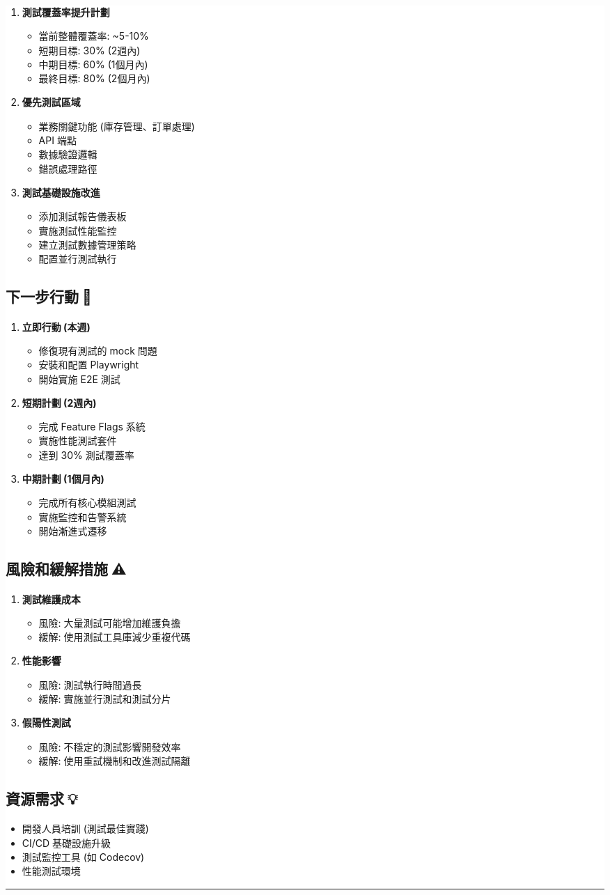 1. **測試覆蓋率提升計劃**
   - 當前整體覆蓋率: ~5-10%
   - 短期目標: 30% (2週內)
   - 中期目標: 60% (1個月內)
   - 最終目標: 80% (2個月內)

2. **優先測試區域**
   - 業務關鍵功能 (庫存管理、訂單處理)
   - API 端點
   - 數據驗證邏輯
   - 錯誤處理路徑

3. **測試基礎設施改進**
   - 添加測試報告儀表板
   - 實施測試性能監控
   - 建立測試數據管理策略
   - 配置並行測試執行

## 下一步行動 🚀

1. **立即行動 (本週)**
   - 修復現有測試的 mock 問題
   - 安裝和配置 Playwright
   - 開始實施 E2E 測試

2. **短期計劃 (2週內)**
   - 完成 Feature Flags 系統
   - 實施性能測試套件
   - 達到 30% 測試覆蓋率

3. **中期計劃 (1個月內)**
   - 完成所有核心模組測試
   - 實施監控和告警系統
   - 開始漸進式遷移

## 風險和緩解措施 ⚠️

1. **測試維護成本**
   - 風險: 大量測試可能增加維護負擔
   - 緩解: 使用測試工具庫減少重複代碼

2. **性能影響**
   - 風險: 測試執行時間過長
   - 緩解: 實施並行測試和測試分片

3. **假陽性測試**
   - 風險: 不穩定的測試影響開發效率
   - 緩解: 使用重試機制和改進測試隔離

## 資源需求 💡

- 開發人員培訓 (測試最佳實踐)
- CI/CD 基礎設施升級
- 測試監控工具 (如 Codecov)
- 性能測試環境

---